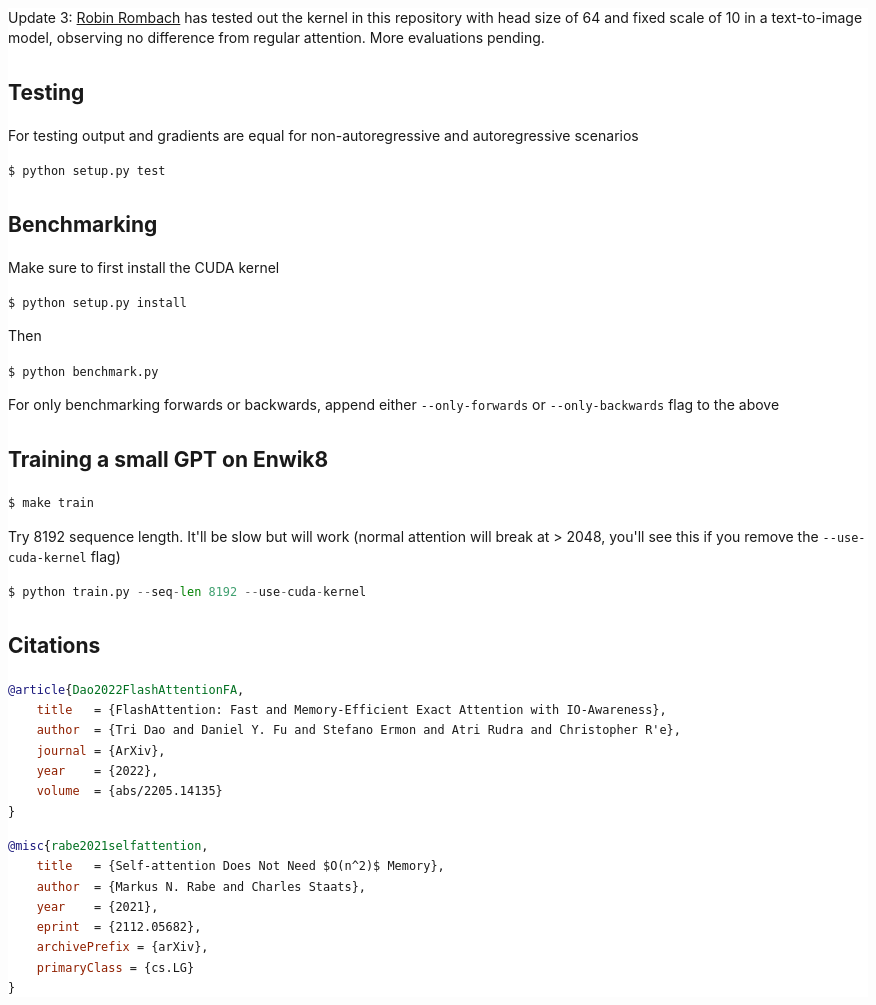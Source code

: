 Update 3: <a href="https://github.com/rromb">Robin Rombach</a> has tested out the kernel in this repository with head size of 64 and fixed scale of 10 in a text-to-image model, observing no difference from regular attention. More evaluations pending.

## Testing

For testing output and gradients are equal for non-autoregressive and autoregressive scenarios

```bash
$ python setup.py test
```

## Benchmarking

Make sure to first install the CUDA kernel

```python
$ python setup.py install
```

Then

```python
$ python benchmark.py
```

For only benchmarking forwards or backwards, append either `--only-forwards` or `--only-backwards` flag to the above

## Training a small GPT on Enwik8

```bash
$ make train
```

Try 8192 sequence length. It'll be slow but will work (normal attention will break at > 2048, you'll see this if you remove the `--use-cuda-kernel` flag)

```python
$ python train.py --seq-len 8192 --use-cuda-kernel
```

## Citations

```bibtex
@article{Dao2022FlashAttentionFA,
    title   = {FlashAttention: Fast and Memory-Efficient Exact Attention with IO-Awareness},
    author  = {Tri Dao and Daniel Y. Fu and Stefano Ermon and Atri Rudra and Christopher R'e},
    journal = {ArXiv},
    year    = {2022},
    volume  = {abs/2205.14135}
}
```

```bibtex
@misc{rabe2021selfattention,
    title   = {Self-attention Does Not Need $O(n^2)$ Memory}, 
    author  = {Markus N. Rabe and Charles Staats},
    year    = {2021},
    eprint  = {2112.05682},
    archivePrefix = {arXiv},
    primaryClass = {cs.LG}
}
```
